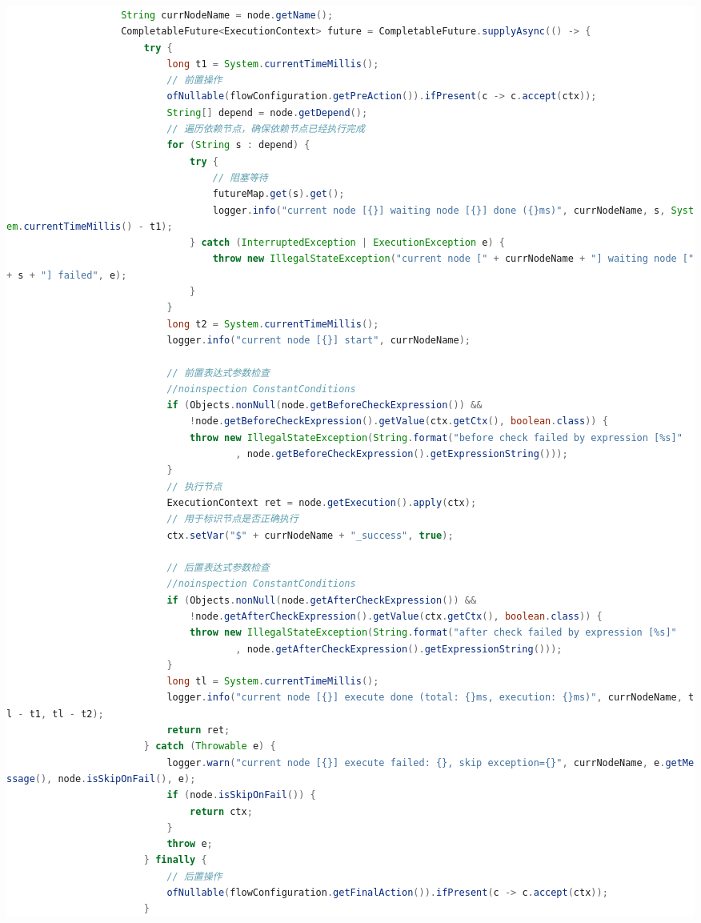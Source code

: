 ```java
                    String currNodeName = node.getName();
                    CompletableFuture<ExecutionContext> future = CompletableFuture.supplyAsync(() -> {
                        try {
                            long t1 = System.currentTimeMillis();
                            // 前置操作
                            ofNullable(flowConfiguration.getPreAction()).ifPresent(c -> c.accept(ctx));
                            String[] depend = node.getDepend();
                            // 遍历依赖节点，确保依赖节点已经执行完成
                            for (String s : depend) {
                                try {
                                    // 阻塞等待
                                    futureMap.get(s).get();
                                    logger.info("current node [{}] waiting node [{}] done ({}ms)", currNodeName, s, System.currentTimeMillis() - t1);
                                } catch (InterruptedException | ExecutionException e) {
                                    throw new IllegalStateException("current node [" + currNodeName + "] waiting node [" + s + "] failed", e);
                                }
                            }
                            long t2 = System.currentTimeMillis();
                            logger.info("current node [{}] start", currNodeName);

                            // 前置表达式参数检查
                            //noinspection ConstantConditions
                            if (Objects.nonNull(node.getBeforeCheckExpression()) &&
                                !node.getBeforeCheckExpression().getValue(ctx.getCtx(), boolean.class)) {
                                throw new IllegalStateException(String.format("before check failed by expression [%s]"
                                        , node.getBeforeCheckExpression().getExpressionString()));
                            }
                            // 执行节点
                            ExecutionContext ret = node.getExecution().apply(ctx);
                            // 用于标识节点是否正确执行
                            ctx.setVar("$" + currNodeName + "_success", true);

                            // 后置表达式参数检查
                            //noinspection ConstantConditions
                            if (Objects.nonNull(node.getAfterCheckExpression()) &&
                                !node.getAfterCheckExpression().getValue(ctx.getCtx(), boolean.class)) {
                                throw new IllegalStateException(String.format("after check failed by expression [%s]"
                                        , node.getAfterCheckExpression().getExpressionString()));
                            }
                            long tl = System.currentTimeMillis();
                            logger.info("current node [{}] execute done (total: {}ms, execution: {}ms)", currNodeName, tl - t1, tl - t2);
                            return ret;
                        } catch (Throwable e) {
                            logger.warn("current node [{}] execute failed: {}, skip exception={}", currNodeName, e.getMessage(), node.isSkipOnFail(), e);
                            if (node.isSkipOnFail()) {
                                return ctx;
                            }
                            throw e;
                        } finally {
                            // 后置操作
                            ofNullable(flowConfiguration.getFinalAction()).ifPresent(c -> c.accept(ctx));
                        }
```